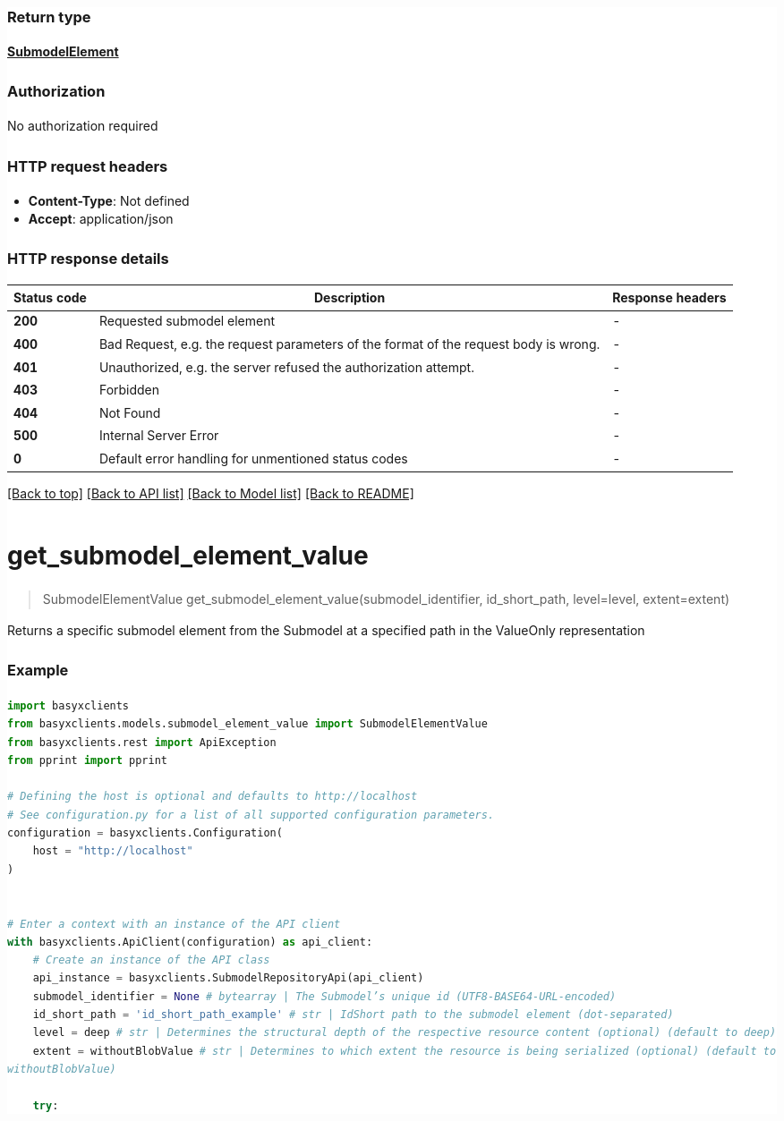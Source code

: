 ### Return type

[**SubmodelElement**](SubmodelElement.md)

### Authorization

No authorization required

### HTTP request headers

 - **Content-Type**: Not defined
 - **Accept**: application/json

### HTTP response details

| Status code | Description | Response headers |
|-------------|-------------|------------------|
**200** | Requested submodel element |  -  |
**400** | Bad Request, e.g. the request parameters of the format of the request body is wrong. |  -  |
**401** | Unauthorized, e.g. the server refused the authorization attempt. |  -  |
**403** | Forbidden |  -  |
**404** | Not Found |  -  |
**500** | Internal Server Error |  -  |
**0** | Default error handling for unmentioned status codes |  -  |

[[Back to top]](#) [[Back to API list]](../README.md#documentation-for-api-endpoints) [[Back to Model list]](../README.md#documentation-for-models) [[Back to README]](../README.md)

# **get_submodel_element_value**
> SubmodelElementValue get_submodel_element_value(submodel_identifier, id_short_path, level=level, extent=extent)

Returns a specific submodel element from the Submodel at a specified path in the ValueOnly representation

### Example


```python
import basyxclients
from basyxclients.models.submodel_element_value import SubmodelElementValue
from basyxclients.rest import ApiException
from pprint import pprint

# Defining the host is optional and defaults to http://localhost
# See configuration.py for a list of all supported configuration parameters.
configuration = basyxclients.Configuration(
    host = "http://localhost"
)


# Enter a context with an instance of the API client
with basyxclients.ApiClient(configuration) as api_client:
    # Create an instance of the API class
    api_instance = basyxclients.SubmodelRepositoryApi(api_client)
    submodel_identifier = None # bytearray | The Submodel’s unique id (UTF8-BASE64-URL-encoded)
    id_short_path = 'id_short_path_example' # str | IdShort path to the submodel element (dot-separated)
    level = deep # str | Determines the structural depth of the respective resource content (optional) (default to deep)
    extent = withoutBlobValue # str | Determines to which extent the resource is being serialized (optional) (default to withoutBlobValue)

    try:
```